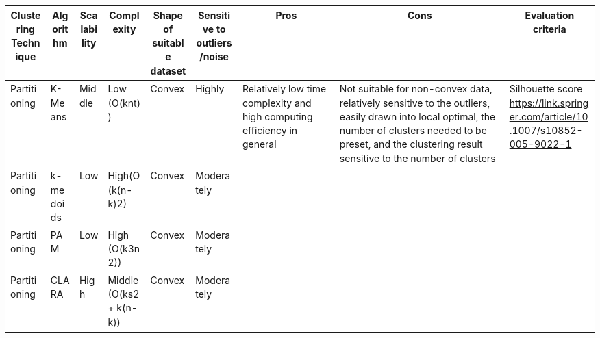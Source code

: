 | Clustering Technique       | Algorithm      | Scalability | Complexity                              | Shape of suitable dataset | Sensitive to outliers/noise | Pros                                                                                                                                                                                                                                                 | Cons                                                                                                                                                                                                                                                  | Evaluation criteria                                                                                                                                                                                                                             |
|----------------------------|----------------|-------------|-----------------------------------------|---------------------------|-----------------------------|------------------------------------------------------------------------------------------------------------------------------------------------------------------------------------------------------------------------------------------------------|-------------------------------------------------------------------------------------------------------------------------------------------------------------------------------------------------------------------------------------------------------|-------------------------------------------------------------------------------------------------------------------------------------------------------------------------------------------------------------------------------------------------|
| Partitioning               | K-Means        | Middle      | Low (O(knt))                            | Convex                    | Highly                      | Relatively low time complexity and high computing efficiency in general                                                                                                                                                                              | Not suitable for non-convex data, relatively sensitive to the outliers,<br/>easily drawn into local optimal, the number of clusters needed to be preset, and the clustering result sensitive to the number of clusters                                | Silhouette score<br/>https://link.springer.com/article/10.1007/s10852-005-9022-1                                                                                                                                                                |
| Partitioning               | k-medoids      | Low         | High(O(k(n-k)2)                         | Convex                    | Moderately                  |                                                                                                                                                                                                                                                      |                                                                                                                                                                                                                                                       |                                                                                                                                                                                                                                                 |
| Partitioning               | PAM            | Low         | High (O(k3n2))                          | Convex                    | Moderately                  |                                                                                                                                                                                                                                                      |                                                                                                                                                                                                                                                       |                                                                                                                                                                                                                                                 |
| Partitioning               | CLARA          | High        | Middle(O(ks2+ k(n-k))                   | Convex                    | Moderately                  |                                                                                                                                                                                                                                                      |                                                                                                                                                                                                                                                       |                                                                                                                                                                                                                                                 |